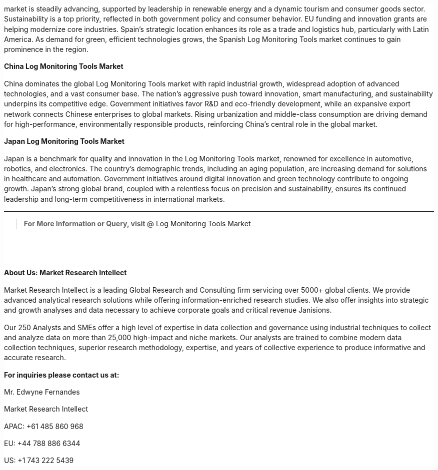 market is steadily advancing, supported by leadership in renewable energy and a dynamic tourism and consumer goods sector. Sustainability is a top priority, reflected in both government policy and consumer behavior. EU funding and innovation grants are helping modernize core industries. Spain&rsquo;s strategic location enhances its role as a trade and logistics hub, particularly with Latin America. As demand for green, efficient technologies grows, the Spanish Log Monitoring Tools market continues to gain prominence in the region.</p><p class="" data-start="4977" data-end="5589"><strong data-start="4977" data-end="4998">China Log Monitoring Tools Market</strong></p><p class="" data-start="4977" data-end="5589">China dominates the global Log Monitoring Tools market with rapid industrial growth, widespread adoption of advanced technologies, and a vast consumer base. The nation&rsquo;s aggressive push toward innovation, smart manufacturing, and sustainability underpins its competitive edge. Government initiatives favor R&amp;D and eco-friendly development, while an expansive export network connects Chinese enterprises to global markets. Rising urbanization and middle-class consumption are driving demand for high-performance, environmentally responsible products, reinforcing China&rsquo;s central role in the global market.</p><p class="" data-start="5591" data-end="6162"><strong data-start="5591" data-end="5612">Japan Log Monitoring Tools Market</strong></p><p class="" data-start="5591" data-end="6162">Japan is a benchmark for quality and innovation in the Log Monitoring Tools market, renowned for excellence in automotive, robotics, and electronics. The country&rsquo;s demographic trends, including an aging population, are increasing demand for solutions in healthcare and automation. Government initiatives around digital innovation and green technology contribute to ongoing growth. Japan&rsquo;s strong global brand, coupled with a relentless focus on precision and sustainability, ensures its continued leadership and long-term competitiveness in international markets.</p><hr /><blockquote><p><span class="font-[700]"><strong>For More Information or Query, visit&nbsp;@</strong>&nbsp;</span><span class="font-[700]"><a href="https://www.marketresearchintellect.com/product/global-log-monitoring-tools-market-size-and-forecast/?utm_source=Linkedin&utm_medium=049" target="_blank" data-tracking-control-name="article-ssr-frontend-pulse_little-text-block" data-tracking-will-navigate="" data-test-link="">Log Monitoring Tools Market</a></span></p></blockquote><hr /><h3>&nbsp;</h3><p><strong><span class="font-[700]">About Us: Market Research Intellect</span></strong></p><p><span class="">Market Research Intellect is a leading Global Research and Consulting firm servicing over 5000+ global clients. We provide advanced analytical research solutions while offering information-enriched research studies.&nbsp;</span>We also offer insights into strategic and growth analyses and data necessary to achieve corporate goals and critical revenue Janisions.</p><p><span class="">Our 250 Analysts and SMEs offer a high level of expertise in data collection and governance using industrial techniques to collect and analyze data on more than 25,000 high-impact and niche markets. Our analysts are trained to combine modern data collection techniques, superior research methodology, expertise, and years of collective experience to produce informative and accurate research.</span></p><p><strong>For inquiries please contact us at:</strong></p><p>Mr. Edwyne Fernandes</p><p>Market Research Intellect</p><p>APAC: +61 485 860 968</p><p>EU: +44 788 886 6344</p><p>US: +1 743 222 5439</p>
